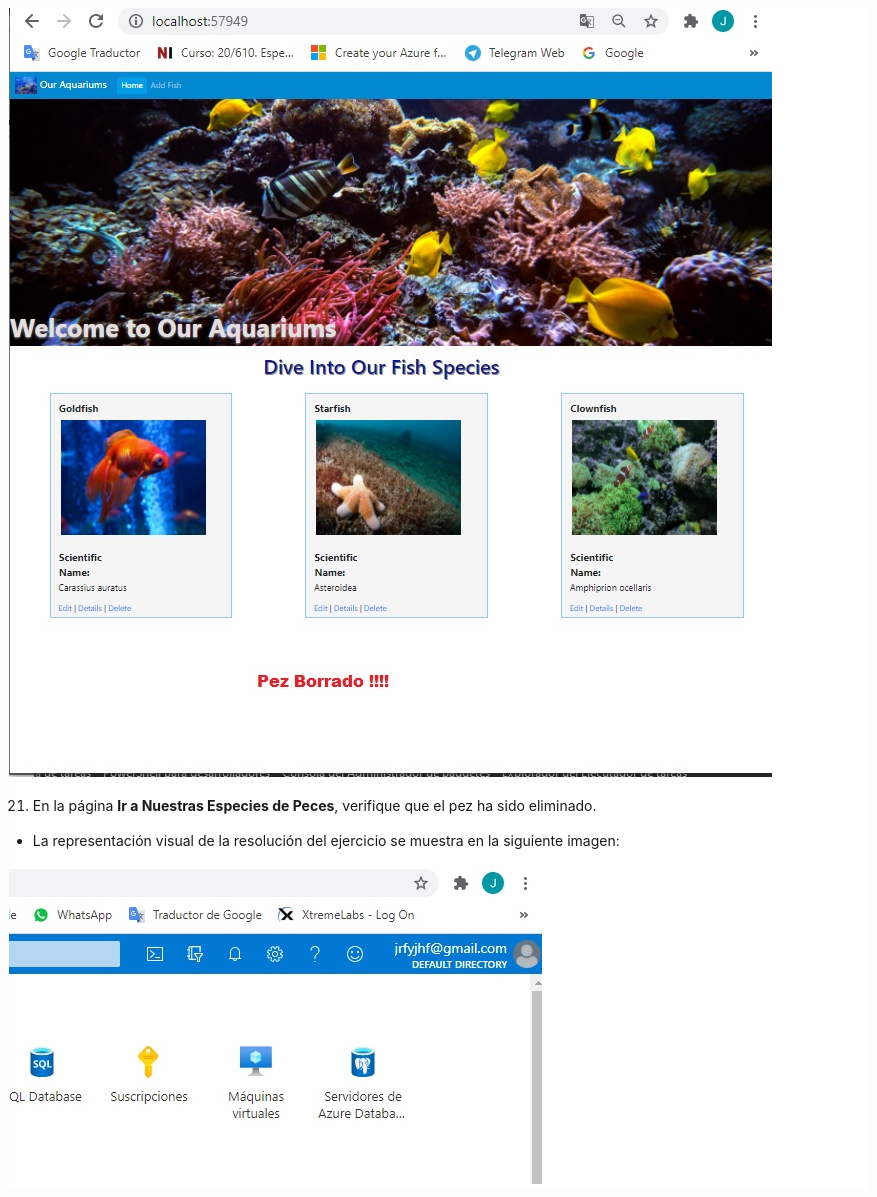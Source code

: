 ![alt text](./Images/Fig-11.jpg "Verificación para poder borrar un pez en la aplicación !!!")

21. En la página **Ir a Nuestras Especies de Peces**, verifique que el pez ha sido eliminado.

- La representación visual de la resolución del ejercicio se muestra en la siguiente imagen:

![alt text](./Images/Fig-12.jpg "Verificación que el pez ha sido borrado en la aplicación !!!")
